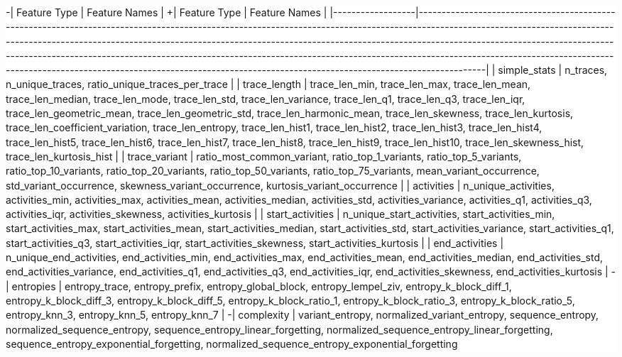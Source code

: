 -| Feature Type     | Feature Names                                                                                                                                                                                                                                                                                                                                                                                                                                                                                                                                                          |
+| Feature Type     | Feature Names                                                                                                                                                                                                                                                                                                                                                                                                                                                                                                                                                     |
 |------------------|-------------------------------------------------------------------------------------------------------------------------------------------------------------------------------------------------------------------------------------------------------------------------------------------------------------------------------------------------------------------------------------------------------------------------------------------------------------------------------------------------------------------------------------------------------------------|
 | simple_stats     | n_traces, n_unique_traces, ratio_unique_traces_per_trace                                                                                                                                                                                                                                                                                                                                                                                                                                                                                                          |
 | trace_length     | trace_len_min, trace_len_max, trace_len_mean, trace_len_median, trace_len_mode, trace_len_std, trace_len_variance, trace_len_q1, trace_len_q3, trace_len_iqr, trace_len_geometric_mean, trace_len_geometric_std, trace_len_harmonic_mean, trace_len_skewness, trace_len_kurtosis, trace_len_coefficient_variation, trace_len_entropy, trace_len_hist1, trace_len_hist2, trace_len_hist3, trace_len_hist4, trace_len_hist5, trace_len_hist6, trace_len_hist7, trace_len_hist8, trace_len_hist9, trace_len_hist10, trace_len_skewness_hist, trace_len_kurtosis_hist |
 | trace_variant    | ratio_most_common_variant, ratio_top_1_variants, ratio_top_5_variants, ratio_top_10_variants, ratio_top_20_variants, ratio_top_50_variants, ratio_top_75_variants, mean_variant_occurrence, std_variant_occurrence, skewness_variant_occurrence, kurtosis_variant_occurrence                                                                                                                                                                                                                                                                                      |
 | activities       | n_unique_activities, activities_min, activities_max, activities_mean, activities_median, activities_std, activities_variance, activities_q1, activities_q3, activities_iqr, activities_skewness, activities_kurtosis                                                                                                                                                                                                                                                                                                                                              |
 | start_activities | n_unique_start_activities, start_activities_min, start_activities_max, start_activities_mean, start_activities_median, start_activities_std, start_activities_variance, start_activities_q1, start_activities_q3, start_activities_iqr, start_activities_skewness, start_activities_kurtosis                                                                                                                                                                                                                                                                      |
 | end_activities   | n_unique_end_activities, end_activities_min, end_activities_max, end_activities_mean, end_activities_median, end_activities_std, end_activities_variance, end_activities_q1, end_activities_q3, end_activities_iqr, end_activities_skewness, end_activities_kurtosis                                                                                                                                                                                                                                                                                              |
-| entropies        | entropy_trace, entropy_prefix, entropy_global_block, entropy_lempel_ziv, entropy_k_block_diff_1, entropy_k_block_diff_3, entropy_k_block_diff_5, entropy_k_block_ratio_1, entropy_k_block_ratio_3, entropy_k_block_ratio_5, entropy_knn_3, entropy_knn_5, entropy_knn_7                                                                                                                                                                                                                                                                                           |
-| complexity       | variant_entropy, normalized_variant_entropy, sequence_entropy, normalized_sequence_entropy, sequence_entropy_linear_forgetting, normalized_sequence_entropy_linear_forgetting, sequence_entropy_exponential_forgetting, normalized_sequence_entropy_exponential_forgetting